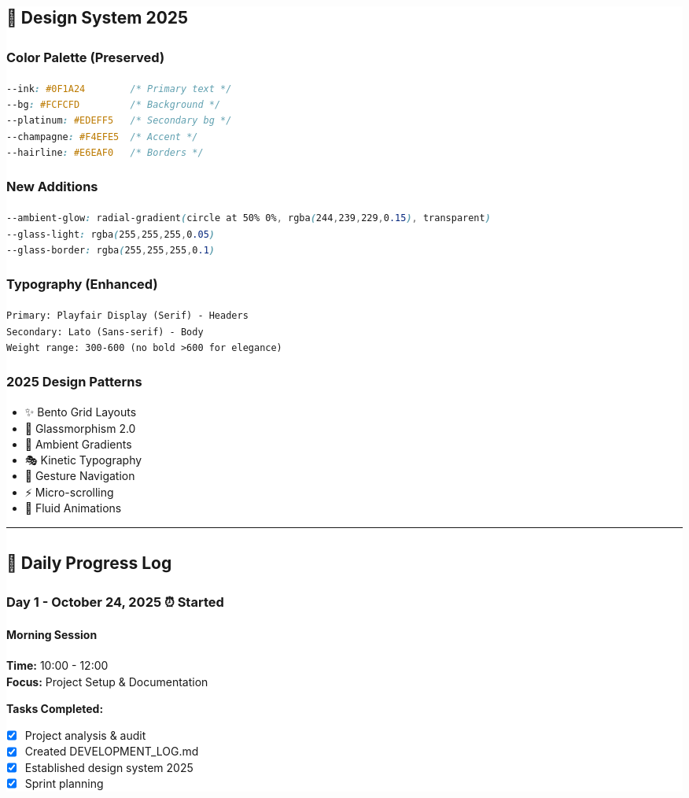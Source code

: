 
## 🎨 Design System 2025

### Color Palette (Preserved)
```css
--ink: #0F1A24        /* Primary text */
--bg: #FCFCFD         /* Background */
--platinum: #EDEFF5   /* Secondary bg */
--champagne: #F4EFE5  /* Accent */
--hairline: #E6EAF0   /* Borders */
```

### New Additions
```css
--ambient-glow: radial-gradient(circle at 50% 0%, rgba(244,239,229,0.15), transparent)
--glass-light: rgba(255,255,255,0.05)
--glass-border: rgba(255,255,255,0.1)
```

### Typography (Enhanced)
```
Primary: Playfair Display (Serif) - Headers
Secondary: Lato (Sans-serif) - Body
Weight range: 300-600 (no bold >600 for elegance)
```

### 2025 Design Patterns
- ✨ Bento Grid Layouts
- 🔮 Glassmorphism 2.0
- 🌊 Ambient Gradients
- 🎭 Kinetic Typography
- 📱 Gesture Navigation
- ⚡ Micro-scrolling
- 💫 Fluid Animations

---

## 📝 Daily Progress Log

### **Day 1 - October 24, 2025** ⏰ Started

#### Morning Session
**Time:** 10:00 - 12:00  
**Focus:** Project Setup & Documentation

**Tasks Completed:**
- [x] Project analysis & audit
- [x] Created DEVELOPMENT_LOG.md
- [x] Established design system 2025
- [x] Sprint planning
